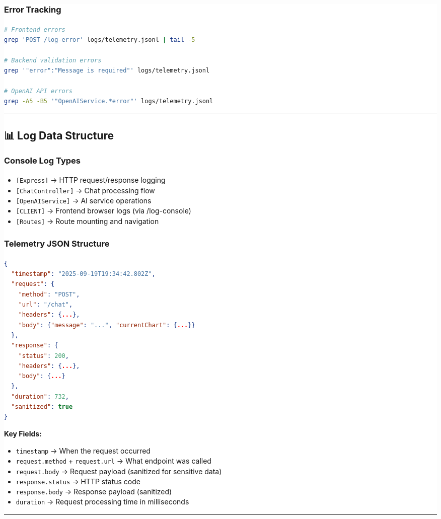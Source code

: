 ### **Error Tracking**
```bash
# Frontend errors
grep 'POST /log-error' logs/telemetry.jsonl | tail -5

# Backend validation errors
grep '"error":"Message is required"' logs/telemetry.jsonl

# OpenAI API errors
grep -A5 -B5 '"OpenAIService.*error"' logs/telemetry.jsonl
```

---

## 📊 **Log Data Structure**

### **Console Log Types**
- `[Express]` → HTTP request/response logging
- `[ChatController]` → Chat processing flow
- `[OpenAIService]` → AI service operations
- `[CLIENT]` → Frontend browser logs (via /log-console)
- `[Routes]` → Route mounting and navigation

### **Telemetry JSON Structure**
```json
{
  "timestamp": "2025-09-19T19:34:42.802Z",
  "request": {
    "method": "POST",
    "url": "/chat",
    "headers": {...},
    "body": {"message": "...", "currentChart": {...}}
  },
  "response": {
    "status": 200,
    "headers": {...},
    "body": {...}
  },
  "duration": 732,
  "sanitized": true
}
```

**Key Fields:**
- `timestamp` → When the request occurred
- `request.method` + `request.url` → What endpoint was called
- `request.body` → Request payload (sanitized for sensitive data)
- `response.status` → HTTP status code
- `response.body` → Response payload (sanitized)
- `duration` → Request processing time in milliseconds

---